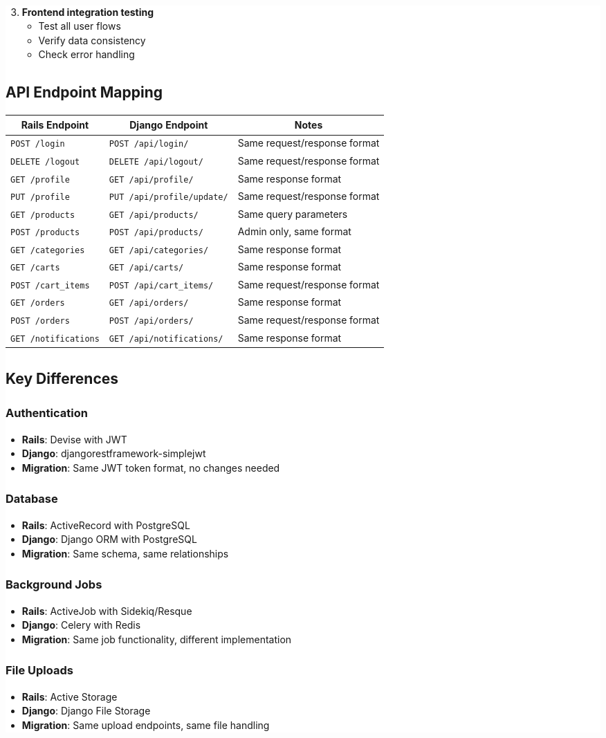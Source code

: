 3. **Frontend integration testing**
   - Test all user flows
   - Verify data consistency
   - Check error handling

## API Endpoint Mapping

| Rails Endpoint | Django Endpoint | Notes |
|----------------|-----------------|-------|
| `POST /login` | `POST /api/login/` | Same request/response format |
| `DELETE /logout` | `DELETE /api/logout/` | Same request/response format |
| `GET /profile` | `GET /api/profile/` | Same response format |
| `PUT /profile` | `PUT /api/profile/update/` | Same request/response format |
| `GET /products` | `GET /api/products/` | Same query parameters |
| `POST /products` | `POST /api/products/` | Admin only, same format |
| `GET /categories` | `GET /api/categories/` | Same response format |
| `GET /carts` | `GET /api/carts/` | Same response format |
| `POST /cart_items` | `POST /api/cart_items/` | Same request/response format |
| `GET /orders` | `GET /api/orders/` | Same response format |
| `POST /orders` | `POST /api/orders/` | Same request/response format |
| `GET /notifications` | `GET /api/notifications/` | Same response format |

## Key Differences

### Authentication
- **Rails**: Devise with JWT
- **Django**: djangorestframework-simplejwt
- **Migration**: Same JWT token format, no changes needed

### Database
- **Rails**: ActiveRecord with PostgreSQL
- **Django**: Django ORM with PostgreSQL
- **Migration**: Same schema, same relationships

### Background Jobs
- **Rails**: ActiveJob with Sidekiq/Resque
- **Django**: Celery with Redis
- **Migration**: Same job functionality, different implementation

### File Uploads
- **Rails**: Active Storage
- **Django**: Django File Storage
- **Migration**: Same upload endpoints, same file handling
